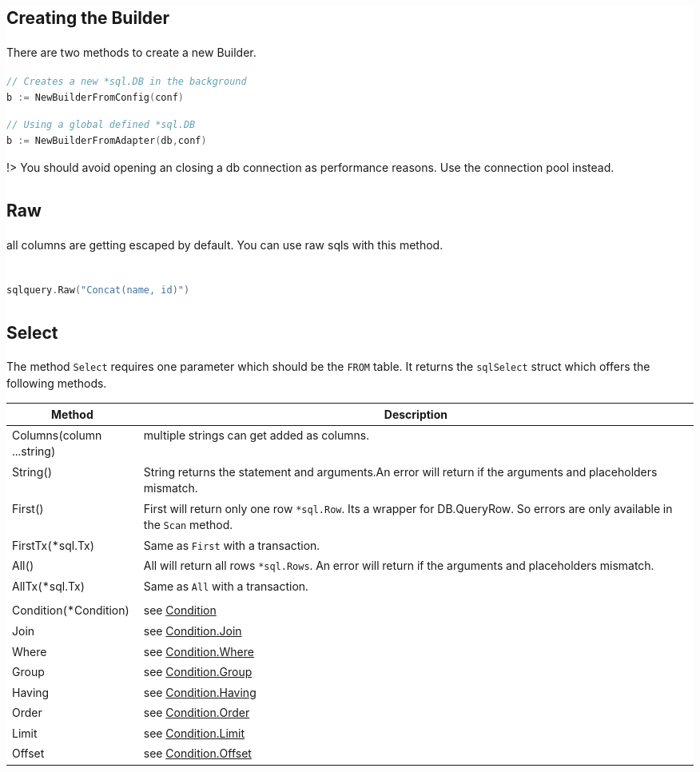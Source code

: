 ## Creating the Builder

There are two methods to create a new Builder.

```go
// Creates a new *sql.DB in the background
b := NewBuilderFromConfig(conf)
```

```go
// Using a global defined *sql.DB
b := NewBuilderFromAdapter(db,conf)
```

!> You should avoid opening an closing a db connection as performance reasons. Use the connection pool instead.

## Raw
all columns are getting escaped by default. You can use raw sqls with this method.

```go

sqlquery.Raw("Concat(name, id)")
```

## Select

The method `Select` requires one parameter which should be the `FROM` table.
It returns the `sqlSelect` struct which offers the following methods.

| Method      | Description|
|-------------|------------------------------------------------------------|
| Columns(column ...string)     | multiple strings can get added as columns.        |
| String()    |String returns the statement and arguments.An error will return if the arguments and placeholders mismatch.        |
| First()    |First will return only one row `*sql.Row`. Its a wrapper for DB.QueryRow. So errors are only available in the `Scan` method.         |
| FirstTx(*sql.Tx)    | Same as `First` with a transaction.          |
| All()    |All will return all rows `*sql.Rows`. An error will return if the arguments and placeholders mismatch.            |
| AllTx(*sql.Tx)    | Same as `All` with a transaction.             |
| | |
| Condition(*Condition)        | see [Condition](sqlquery)                                                         |
| Join        | see [Condition.Join](sqlquery?id=on)                                                         |
| Where        | see [Condition.Where](sqlquery?id=where)                                                            |
| Group    | see [Condition.Group](sqlquery?id=group)   |
| Having    | see [Condition.Having](sqlquery?id=where)    |        
| Order    |see [Condition.Order](sqlquery?id=order)          |   
| Limit    | see [Condition.Limit](sqlquery?id=limit-amp-offset)            |
| Offset    |see [Condition.Offset](sqlquery?id=limit-amp-offset)           |
  